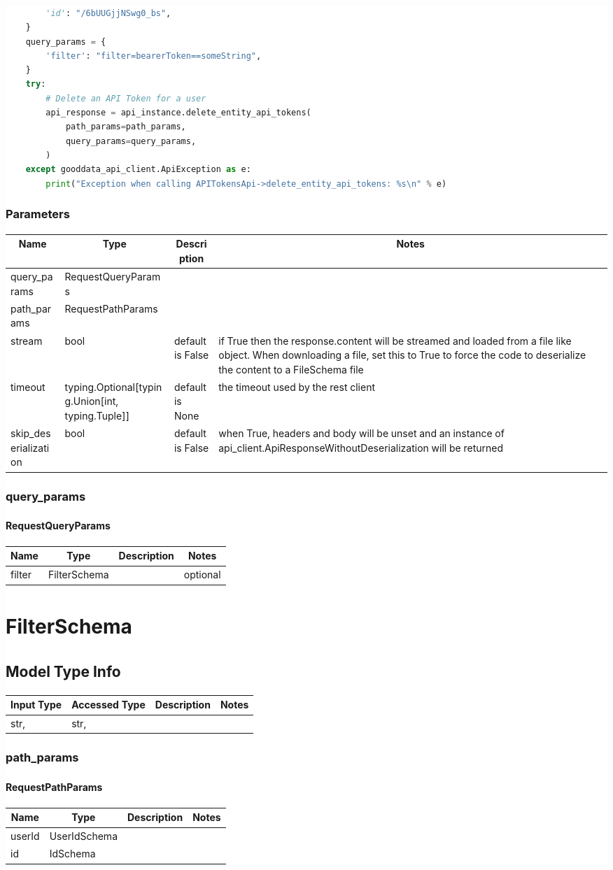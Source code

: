 ```python
        'id': "/6bUUGjjNSwg0_bs",
    }
    query_params = {
        'filter': "filter=bearerToken==someString",
    }
    try:
        # Delete an API Token for a user
        api_response = api_instance.delete_entity_api_tokens(
            path_params=path_params,
            query_params=query_params,
        )
    except gooddata_api_client.ApiException as e:
        print("Exception when calling APITokensApi->delete_entity_api_tokens: %s\n" % e)
```
### Parameters

Name | Type | Description  | Notes
------------- | ------------- | ------------- | -------------
query_params | RequestQueryParams | |
path_params | RequestPathParams | |
stream | bool | default is False | if True then the response.content will be streamed and loaded from a file like object. When downloading a file, set this to True to force the code to deserialize the content to a FileSchema file
timeout | typing.Optional[typing.Union[int, typing.Tuple]] | default is None | the timeout used by the rest client
skip_deserialization | bool | default is False | when True, headers and body will be unset and an instance of api_client.ApiResponseWithoutDeserialization will be returned

### query_params
#### RequestQueryParams

Name | Type | Description  | Notes
------------- | ------------- | ------------- | -------------
filter | FilterSchema | | optional


# FilterSchema

## Model Type Info
Input Type | Accessed Type | Description | Notes
------------ | ------------- | ------------- | -------------
str,  | str,  |  | 

### path_params
#### RequestPathParams

Name | Type | Description  | Notes
------------- | ------------- | ------------- | -------------
userId | UserIdSchema | | 
id | IdSchema | | 
